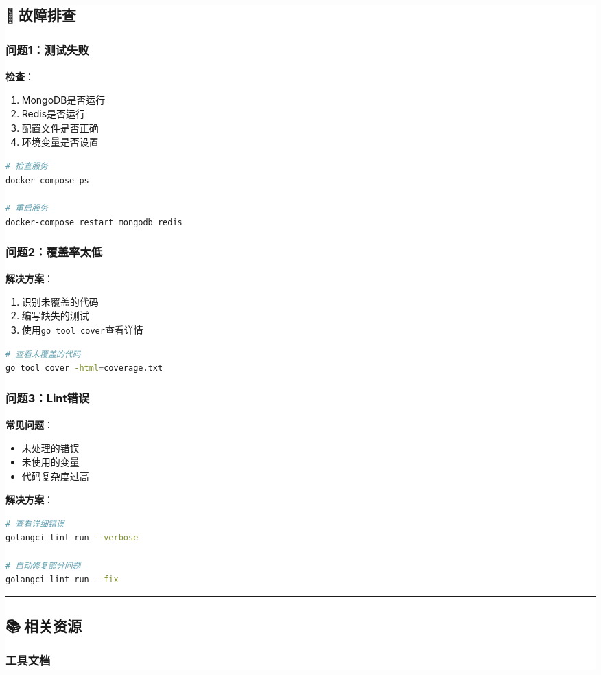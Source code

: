
## 🔧 故障排查

### 问题1：测试失败

**检查**：
1. MongoDB是否运行
2. Redis是否运行
3. 配置文件是否正确
4. 环境变量是否设置

```bash
# 检查服务
docker-compose ps

# 重启服务
docker-compose restart mongodb redis
```

### 问题2：覆盖率太低

**解决方案**：
1. 识别未覆盖的代码
2. 编写缺失的测试
3. 使用`go tool cover`查看详情

```bash
# 查看未覆盖的代码
go tool cover -html=coverage.txt
```

### 问题3：Lint错误

**常见问题**：
- 未处理的错误
- 未使用的变量
- 代码复杂度过高

**解决方案**：
```bash
# 查看详细错误
golangci-lint run --verbose

# 自动修复部分问题
golangci-lint run --fix
```

---

## 📚 相关资源

### 工具文档
